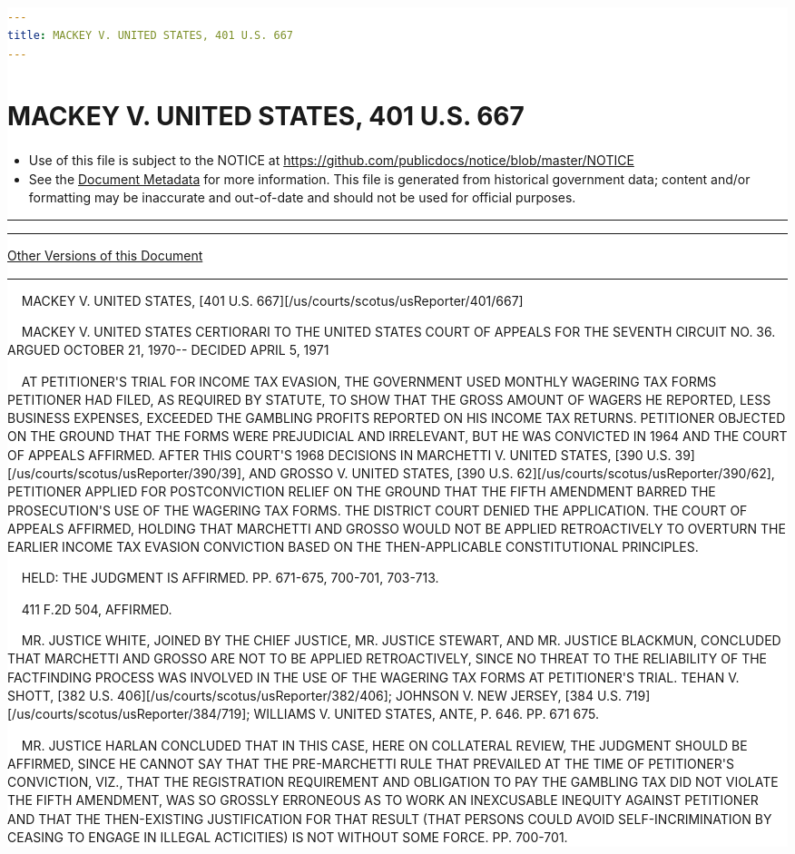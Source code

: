 ```yaml
---
title: MACKEY V. UNITED STATES, 401 U.S. 667
---
```


# MACKEY V. UNITED STATES, 401 U.S. 667

* Use of this file is subject to the NOTICE at https://github.com/publicdocs/notice/blob/master/NOTICE
* See the [Document Metadata](../../../index.md) for more information.
  This file is generated from historical government data; content and/or formatting may be inaccurate and out-of-date and should not be used for official purposes.

----------
----------

[Other Versions of this Document](https://publicdocs.github.io/go/links?ns=uslm-x&ref=%2Fus%2Fcourts%2Fscotus%2FusReporter%2F401%2F667)

----------

    MACKEY V. UNITED STATES, [401 U.S. 667][/us/courts/scotus/usReporter/401/667]

    MACKEY V. UNITED STATES CERTIORARI TO THE UNITED STATES COURT OF APPEALS FOR THE SEVENTH CIRCUIT NO. 36.  ARGUED OCTOBER 21, 1970-- DECIDED APRIL 5, 1971

    AT PETITIONER'S TRIAL FOR INCOME TAX EVASION, THE GOVERNMENT USED MONTHLY WAGERING TAX FORMS PETITIONER HAD FILED, AS REQUIRED BY STATUTE, TO SHOW THAT THE GROSS AMOUNT OF WAGERS HE REPORTED, LESS BUSINESS EXPENSES, EXCEEDED THE GAMBLING PROFITS REPORTED ON HIS INCOME TAX RETURNS.  PETITIONER OBJECTED ON THE GROUND THAT THE FORMS WERE PREJUDICIAL AND IRRELEVANT, BUT HE WAS CONVICTED IN 1964 AND THE COURT OF APPEALS AFFIRMED.  AFTER THIS COURT'S 1968 DECISIONS IN MARCHETTI V. UNITED STATES, [390 U.S. 39][/us/courts/scotus/usReporter/390/39], AND GROSSO V. UNITED STATES, [390 U.S. 62][/us/courts/scotus/usReporter/390/62], PETITIONER APPLIED FOR POSTCONVICTION RELIEF ON THE GROUND THAT THE FIFTH AMENDMENT BARRED THE PROSECUTION'S USE OF THE WAGERING TAX FORMS.  THE DISTRICT COURT DENIED THE APPLICATION.  THE COURT OF APPEALS AFFIRMED, HOLDING THAT MARCHETTI AND GROSSO WOULD NOT BE APPLIED RETROACTIVELY TO OVERTURN THE EARLIER INCOME TAX EVASION CONVICTION BASED ON THE THEN-APPLICABLE CONSTITUTIONAL PRINCIPLES.

    HELD:  THE JUDGMENT IS AFFIRMED.  PP. 671-675, 700-701, 703-713.

    411 F.2D 504, AFFIRMED.

    MR. JUSTICE WHITE, JOINED BY THE CHIEF JUSTICE, MR. JUSTICE STEWART, AND MR. JUSTICE BLACKMUN, CONCLUDED THAT MARCHETTI AND GROSSO ARE NOT TO BE APPLIED RETROACTIVELY, SINCE NO THREAT TO THE RELIABILITY OF THE FACTFINDING PROCESS WAS INVOLVED IN THE USE OF THE WAGERING TAX FORMS AT PETITIONER'S TRIAL.  TEHAN V. SHOTT, [382 U.S. 406][/us/courts/scotus/usReporter/382/406]; JOHNSON V. NEW JERSEY, [384 U.S. 719][/us/courts/scotus/usReporter/384/719]; WILLIAMS V. UNITED STATES, ANTE, P. 646.  PP. 671 675.

    MR. JUSTICE HARLAN CONCLUDED THAT IN THIS CASE, HERE ON COLLATERAL REVIEW, THE JUDGMENT SHOULD BE AFFIRMED, SINCE HE CANNOT SAY THAT THE PRE-MARCHETTI RULE THAT PREVAILED AT THE TIME OF PETITIONER'S CONVICTION, VIZ., THAT THE REGISTRATION REQUIREMENT AND OBLIGATION TO PAY THE GAMBLING TAX DID NOT VIOLATE THE FIFTH AMENDMENT, WAS SO GROSSLY ERRONEOUS AS TO WORK AN INEXCUSABLE INEQUITY AGAINST PETITIONER AND THAT THE THEN-EXISTING JUSTIFICATION FOR THAT RESULT (THAT PERSONS COULD AVOID SELF-INCRIMINATION BY CEASING TO ENGAGE IN ILLEGAL ACTICITIES) IS NOT WITHOUT SOME FORCE.  PP. 700-701.
